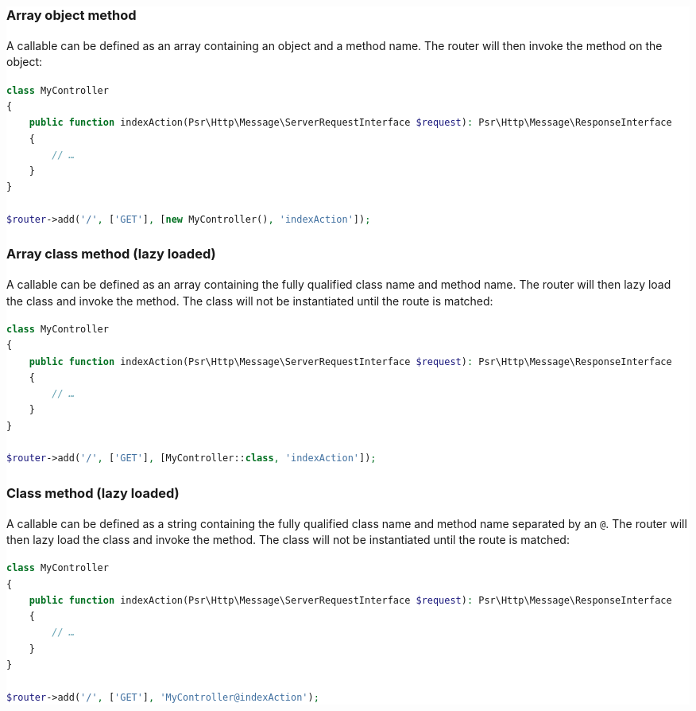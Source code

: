 ### Array object method

A callable can be defined as an array containing an object and a method name. The router will then invoke the method on
the object:

```php
class MyController
{
    public function indexAction(Psr\Http\Message\ServerRequestInterface $request): Psr\Http\Message\ResponseInterface
    {
        // …
    }
}

$router->add('/', ['GET'], [new MyController(), 'indexAction']);
```

### Array class method (lazy loaded)

A callable can be defined as an array containing the fully qualified class name and method name. The router will then
lazy load the class and invoke the method. The class will not be instantiated until the route is matched:

```php
class MyController
{
    public function indexAction(Psr\Http\Message\ServerRequestInterface $request): Psr\Http\Message\ResponseInterface
    {
        // …
    }
}

$router->add('/', ['GET'], [MyController::class, 'indexAction']);
```

### Class method (lazy loaded)

A callable can be defined as a string containing the fully qualified class name and method name separated by an `@`. The
router will then lazy load the class and invoke the method. The class will not be instantiated until the route is
matched:

```php
class MyController
{
    public function indexAction(Psr\Http\Message\ServerRequestInterface $request): Psr\Http\Message\ResponseInterface
    {
        // …
    }
}

$router->add('/', ['GET'], 'MyController@indexAction');
```
